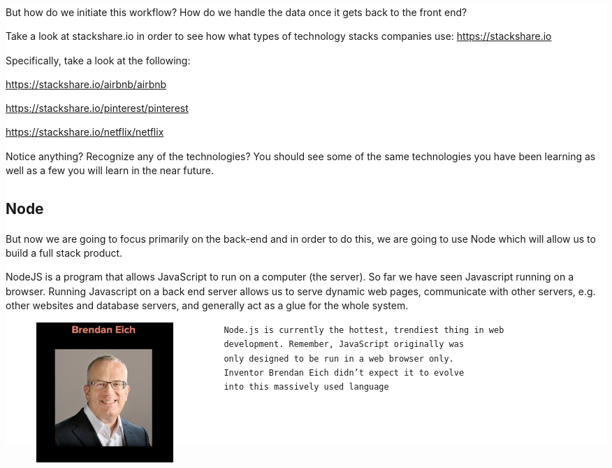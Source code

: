 But how do we initiate this workflow? How do we handle the data once it gets back to the front end?

Take a look at stackshare.io in order to see how what types of technology stacks companies use:
https://stackshare.io

Specifically, take a look at the following:


https://stackshare.io/airbnb/airbnb

https://stackshare.io/pinterest/pinterest

https://stackshare.io/netflix/netflix


Notice anything? Recognize any of the technologies? You should see some of the same technologies you have been learning as well as a few you will learn in the near future.

## Node

But now we are going to focus primarily on the back-end and in order to do this, we are going to use Node which will allow us to build a full stack product.

NodeJS is a program that allows JavaScript to run on a computer (the server). So far we have seen Javascript running on a browser. Running Javascript on a back end server allows us to serve dynamic web pages, communicate with other servers, e.g. other websites and database servers, and generally act as a glue for the whole system.

<img align="left" src="./assets/Eich.png" width='33%' height='200px'> 

        Node.js is currently the hottest, trendiest thing in web 
        development. Remember, JavaScript originally was 
        only designed to be run in a web browser only. 
        Inventor Brendan Eich didn’t expect it to evolve 
        into this massively used language

<br><br><br>
